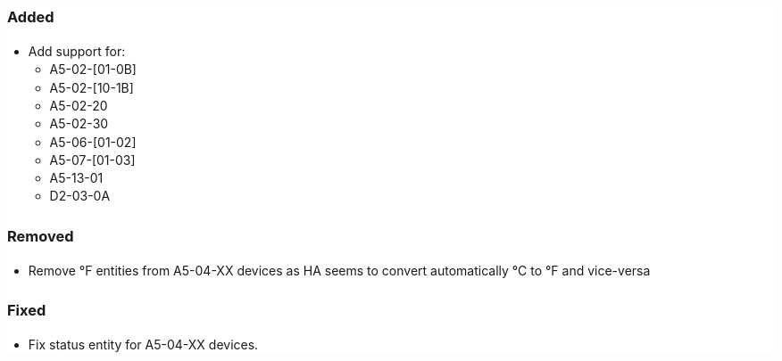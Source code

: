### Added

- Add support for:
  - A5-02-[01-0B]
  - A5-02-[10-1B]
  - A5-02-20
  - A5-02-30
  - A5-06-[01-02]
  - A5-07-[01-03]
  - A5-13-01
  - D2-03-0A

### Removed

- Remove °F entities from A5-04-XX devices as HA seems to convert automatically °C to °F and vice-versa

### Fixed

- Fix status entity for A5-04-XX devices.

